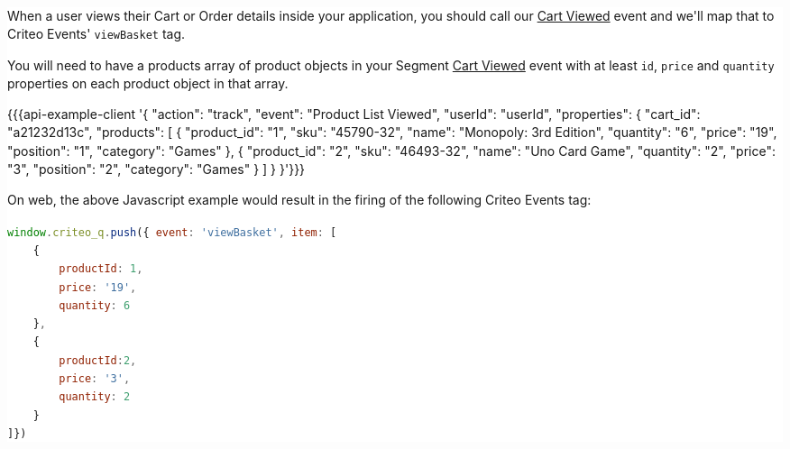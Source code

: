 When a user views their Cart or Order details inside your application, you should call our [Cart Viewed](/docs/spec/ecommerce/v2/#cart-viewed) event and we'll map that to Criteo Events' `viewBasket` tag.

You will need to have a products array of product objects in your Segment [Cart Viewed](/docs/spec/ecommerce/v2/#cart-viewed) event with at least `id`, `price` and `quantity` properties on each product object in that array.

{{{api-example-client '{
    "action": "track",
    "event": "Product List Viewed",
    "userId": "userId",
    "properties": {
        "cart_id": "a21232d13c",
        "products": [
            {
              "product_id": "1",
              "sku": "45790-32",
              "name": "Monopoly: 3rd Edition",
              "quantity": "6",
              "price": "19",
              "position": "1",
              "category": "Games"
            },
            {
              "product_id": "2",
              "sku": "46493-32",
              "name": "Uno Card Game",
              "quantity": "2",
              "price": "3",
              "position": "2",
              "category": "Games"
            }
        ]
    }
}'}}}

On web, the above Javascript example would result in the firing of the following Criteo Events tag:

```js
window.criteo_q.push({ event: 'viewBasket', item: [
    {
        productId: 1,
        price: '19',
        quantity: 6
    },
    {
        productId:2,
        price: '3',
        quantity: 2
    }
]})
```
